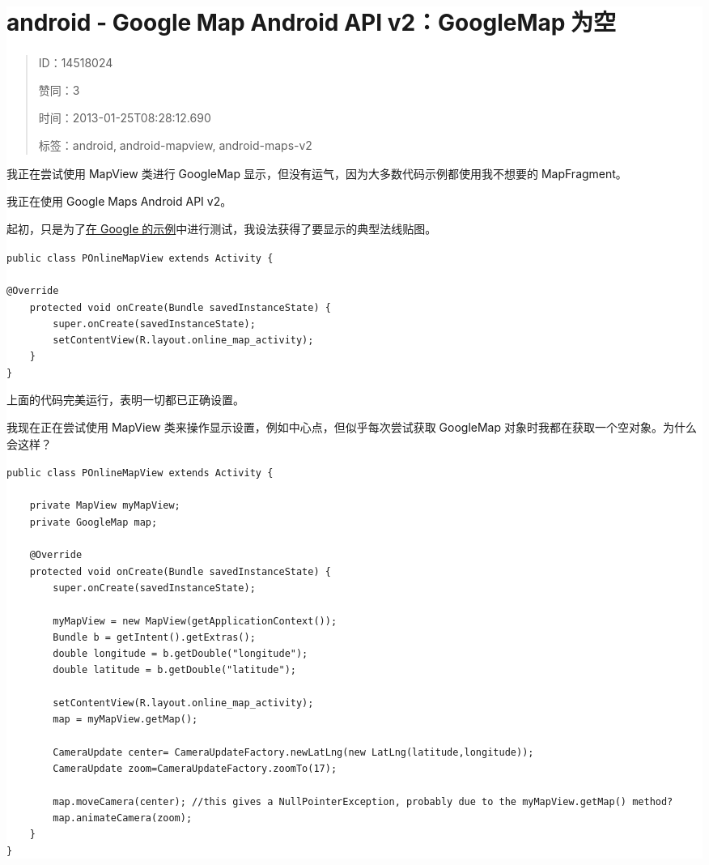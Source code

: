 # android - Google Map Android API v2：GoogleMap 为空

> ID：14518024
> 
> 赞同：3
> 
> 时间：2013-01-25T08:28:12.690
> 
> 标签：android, android-mapview, android-maps-v2

我正在尝试使用 MapView 类进行 GoogleMap 显示，但没有运气，因为大多数代码示例都使用我不想要的 MapFragment。

我正在使用 Google Maps Android API v2。

起初，只是为了[在 Google 的示例](https://developers.google.com/maps/documentation/android/start)中进行测试，我设法获得了要显示的典型法线贴图。

```
public class POnlineMapView extends Activity {

@Override
    protected void onCreate(Bundle savedInstanceState) {
        super.onCreate(savedInstanceState);
        setContentView(R.layout.online_map_activity);
    }
} 
```

上面的代码完美运行，表明一切都已正确设置。

我现在正在尝试使用 MapView 类来操作显示设置，例如中心点，但似乎每次尝试获取 GoogleMap 对象时我都在获取一个空对象。为什么会这样？

```
public class POnlineMapView extends Activity {

    private MapView myMapView;
    private GoogleMap map;

    @Override
    protected void onCreate(Bundle savedInstanceState) {
        super.onCreate(savedInstanceState);

        myMapView = new MapView(getApplicationContext());
        Bundle b = getIntent().getExtras();
        double longitude = b.getDouble("longitude");
        double latitude = b.getDouble("latitude");

        setContentView(R.layout.online_map_activity);
        map = myMapView.getMap();

        CameraUpdate center= CameraUpdateFactory.newLatLng(new LatLng(latitude,longitude));
        CameraUpdate zoom=CameraUpdateFactory.zoomTo(17);

        map.moveCamera(center); //this gives a NullPointerException, probably due to the myMapView.getMap() method?
        map.animateCamera(zoom);    
    }
} 
```
